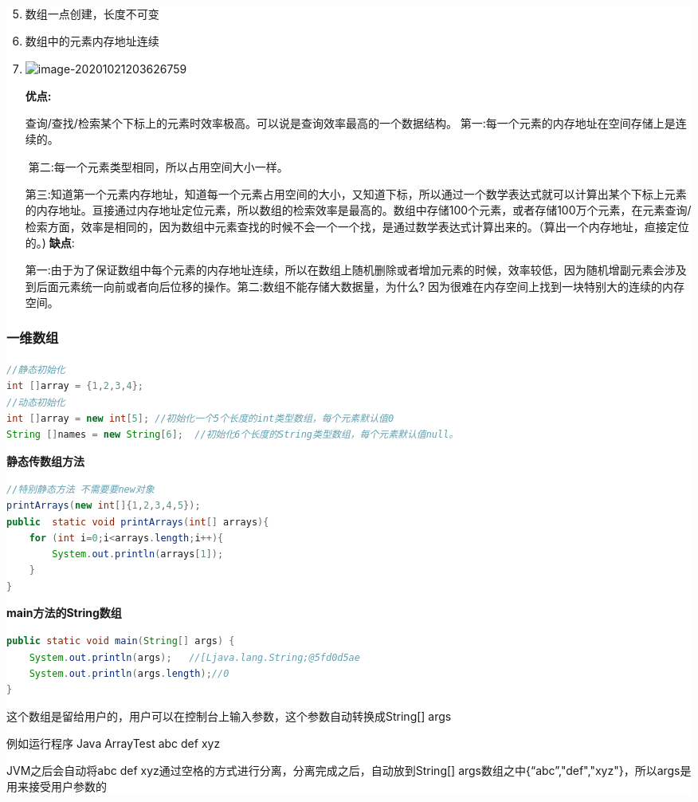 5. 数组一点创建，长度不可变

6. 数组中的元素内存地址连续

7. ![image-20201021203626759](C:\Users\xiaoqiang\AppData\Roaming\Typora\typora-user-images\image-20201021203626759.png)

   **优点:** 

   查询/查找/检索某个下标上的元素时效率极高。可以说是查询效率最高的一个数据结构。
   	第一:每一个元素的内存地址在空间存储上是连续的。

   ​	第二:每一个元素类型相同，所以占用空间大小一样。

   ​	第三:知道第一个元素内存地址，知道每一个元素占用空间的大小，又知道下标，所以通过一个数学表达式就可以计算出某个下标上元素的内存地址。亘接通过内存地址定位元素，所以数组的检索效率是最高的。
   ​	数组中存储100个元素，或者存储100万个元素，在元素查询/检索方面，效率是相同的，因为数组中元素查找的时候不会一个一个找，是通过数学表达式计算出来的。（算出一个内存地址，疸接定位的。)
   **缺点**:

   ​	第一:由于为了保证数组中每个元素的内存地址连续，所以在数组上随机删除或者增加元素的时候，效率较低，因为随机增副元素会涉及到后面元素统一向前或者向后位移的操作。
   ​	第二:数组不能存储大数据量，为什么?
   因为很难在内存空间上找到一块特别大的连续的内存空间。

### 一维数组

```java
//静态初始化
int []array = {1,2,3,4};
//动态初始化
int []array = new int[5]; //初始化一个5个长度的int类型数组，每个元素默认值0
String []names = new String[6];  //初始化6个长度的String类型数组，每个元素默认值null。
```

**静态传数组方法**

```java
//特别静态方法 不需要要new对象
printArrays(new int[]{1,2,3,4,5});
public  static void printArrays(int[] arrays){
    for (int i=0;i<arrays.length;i++){
    	System.out.println(arrays[1]);
    }
}
```

**main方法的String数组**

```java
public static void main(String[] args) {
    System.out.println(args);	//[Ljava.lang.String;@5fd0d5ae
    System.out.println(args.length);//0
}
```

这个数组是留给用户的，用户可以在控制台上输入参数，这个参数自动转换成String[] args

例如运行程序 Java ArrayTest abc def xyz

JVM之后会自动将abc def xyz通过空格的方式进行分离，分离完成之后，自动放到String[] args数组之中{“abc”,"def","xyz"}，所以args是用来接受用户参数的
